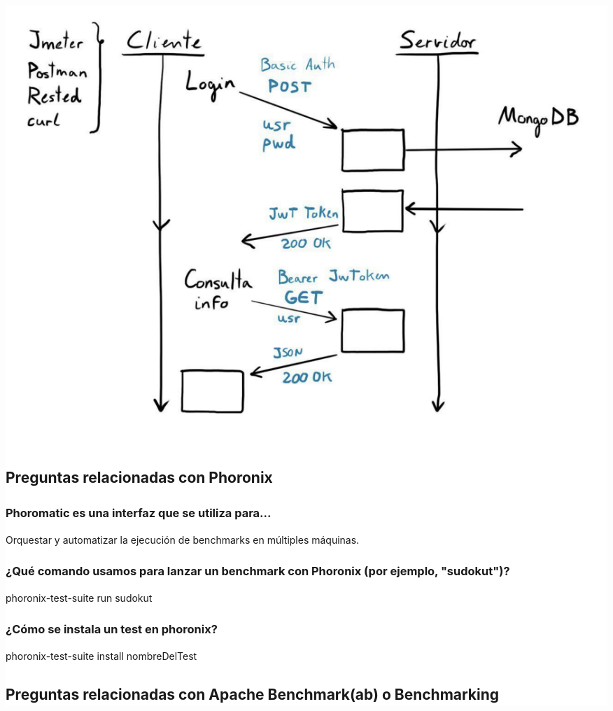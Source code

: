!["Esquema](ab.png)



## Preguntas relacionadas con Phoronix

### Phoromatic es una interfaz que se utiliza para...
Orquestar y automatizar la ejecución de benchmarks en múltiples máquinas.

### ¿Qué comando usamos para lanzar un benchmark con Phoronix (por ejemplo, "sudokut")?
phoronix-test-suite run sudokut

### ¿Cómo se instala un test en phoronix?
phoronix-test-suite install nombreDelTest

## Preguntas relacionadas con Apache Benchmark(ab) o Benchmarking
